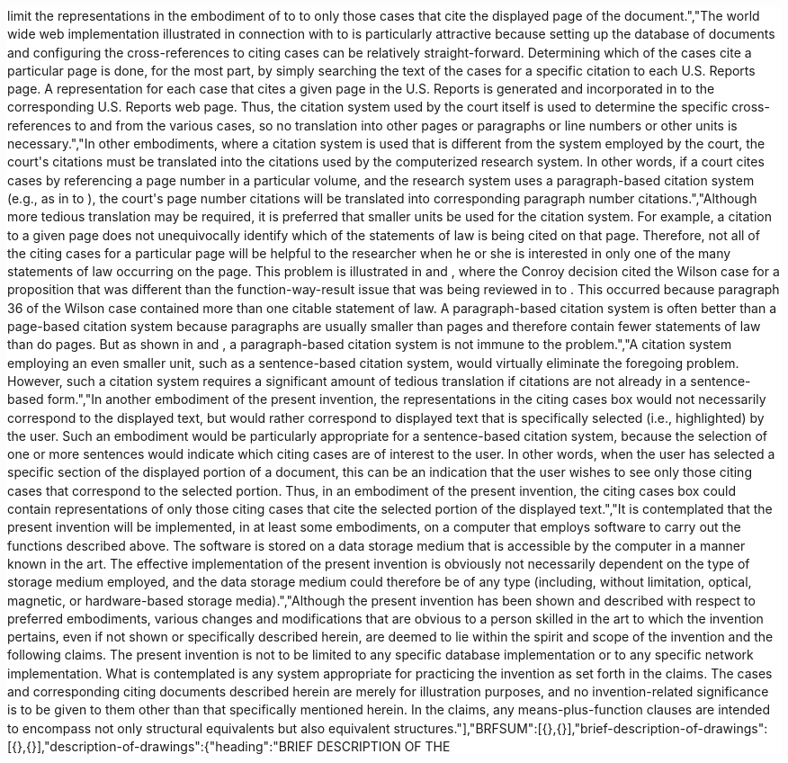 limit the representations in the embodiment of to to only those cases that cite the displayed page of the document.","The world wide web implementation illustrated in connection with to is particularly attractive because setting up the database of documents and configuring the cross-references to citing cases can be relatively straight-forward. Determining which of the cases cite a particular page is done, for the most part, by simply searching the text of the cases for a specific citation to each U.S. Reports page. A representation for each case that cites a given page in the U.S. Reports is generated and incorporated in to the corresponding U.S. Reports web page. Thus, the citation system used by the court itself is used to determine the specific cross-references to and from the various cases, so no translation into other pages or paragraphs or line numbers or other units is necessary.","In other embodiments, where a citation system is used that is different from the system employed by the court, the court's citations must be translated into the citations used by the computerized research system. In other words, if a court cites cases by referencing a page number in a particular volume, and the research system uses a paragraph-based citation system (e.g., as in to ), the court's page number citations will be translated into corresponding paragraph number citations.","Although more tedious translation may be required, it is preferred that smaller units be used for the citation system. For example, a citation to a given page does not unequivocally identify which of the statements of law is being cited on that page. Therefore, not all of the citing cases for a particular page will be helpful to the researcher when he or she is interested in only one of the many statements of law occurring on the page. This problem is illustrated in and , where the Conroy decision cited the Wilson case for a proposition that was different than the function-way-result issue that was being reviewed in to . This occurred because paragraph 36 of the Wilson case contained more than one citable statement of law. A paragraph-based citation system is often better than a page-based citation system because paragraphs are usually smaller than pages and therefore contain fewer statements of law than do pages. But as shown in and , a paragraph-based citation system is not immune to the problem.","A citation system employing an even smaller unit, such as a sentence-based citation system, would virtually eliminate the foregoing problem. However, such a citation system requires a significant amount of tedious translation if citations are not already in a sentence-based form.","In another embodiment of the present invention, the representations in the citing cases box would not necessarily correspond to the displayed text, but would rather correspond to displayed text that is specifically selected (i.e., highlighted) by the user. Such an embodiment would be particularly appropriate for a sentence-based citation system, because the selection of one or more sentences would indicate which citing cases are of interest to the user. In other words, when the user has selected a specific section of the displayed portion of a document, this can be an indication that the user wishes to see only those citing cases that correspond to the selected portion. Thus, in an embodiment of the present invention, the citing cases box could contain representations of only those citing cases that cite the selected portion of the displayed text.","It is contemplated that the present invention will be implemented, in at least some embodiments, on a computer that employs software to carry out the functions described above. The software is stored on a data storage medium that is accessible by the computer in a manner known in the art. The effective implementation of the present invention is obviously not necessarily dependent on the type of storage medium employed, and the data storage medium could therefore be of any type (including, without limitation, optical, magnetic, or hardware-based storage media).","Although the present invention has been shown and described with respect to preferred embodiments, various changes and modifications that are obvious to a person skilled in the art to which the invention pertains, even if not shown or specifically described herein, are deemed to lie within the spirit and scope of the invention and the following claims. The present invention is not to be limited to any specific database implementation or to any specific network implementation. What is contemplated is any system appropriate for practicing the invention as set forth in the claims. The cases and corresponding citing documents described herein are merely for illustration purposes, and no invention-related significance is to be given to them other than that specifically mentioned herein. In the claims, any means-plus-function clauses are intended to encompass not only structural equivalents but also equivalent structures."],"BRFSUM":[{},{}],"brief-description-of-drawings":[{},{}],"description-of-drawings":{"heading":"BRIEF DESCRIPTION OF THE